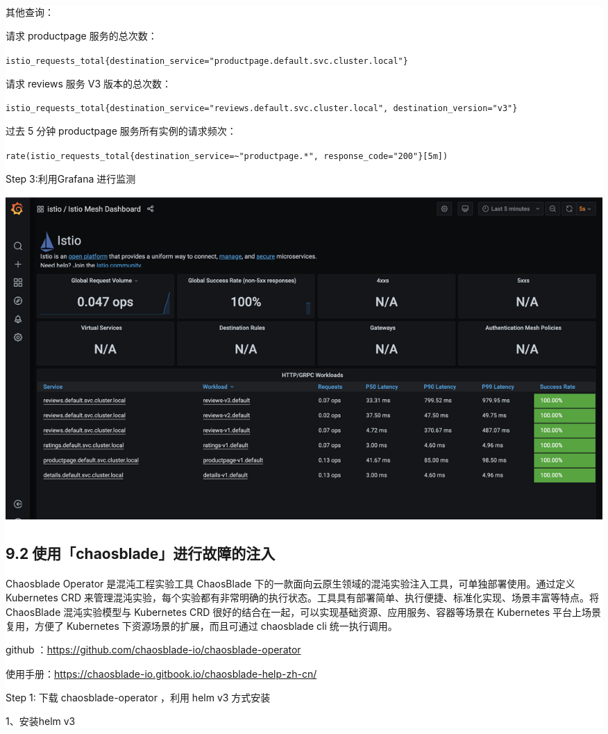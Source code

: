 其他查询：

请求 productpage 服务的总次数：
	
	istio_requests_total{destination_service="productpage.default.svc.cluster.local"}
	
请求 reviews 服务 V3 版本的总次数：

	istio_requests_total{destination_service="reviews.default.svc.cluster.local", destination_version="v3"}

过去 5 分钟 productpage 服务所有实例的请求频次：

	rate(istio_requests_total{destination_service=~"productpage.*", response_code="200"}[5m])
	
Step 3:利用Grafana 进行监测

![image](https://github.com/zyx8629/-ISTIO/blob/main/images/G.png)

## 9.2 使用「chaosblade」进行故障的注入

Chaosblade Operator 是混沌工程实验工具 ChaosBlade 下的一款面向云原生领域的混沌实验注入工具，可单独部署使用。通过定义 Kubernetes CRD 来管理混沌实验，每个实验都有非常明确的执行状态。工具具有部署简单、执行便捷、标准化实现、场景丰富等特点。将 ChaosBlade 混沌实验模型与 Kubernetes CRD 很好的结合在一起，可以实现基础资源、应用服务、容器等场景在 Kubernetes 平台上场景复用，方便了 Kubernetes 下资源场景的扩展，而且可通过 chaosblade cli 统一执行调用。

github ：https://github.com/chaosblade-io/chaosblade-operator

使用手册：https://chaosblade-io.gitbook.io/chaosblade-help-zh-cn/

Step 1: 下载 chaosblade-operator ，利用 helm v3 方式安装

1、安装helm v3
	